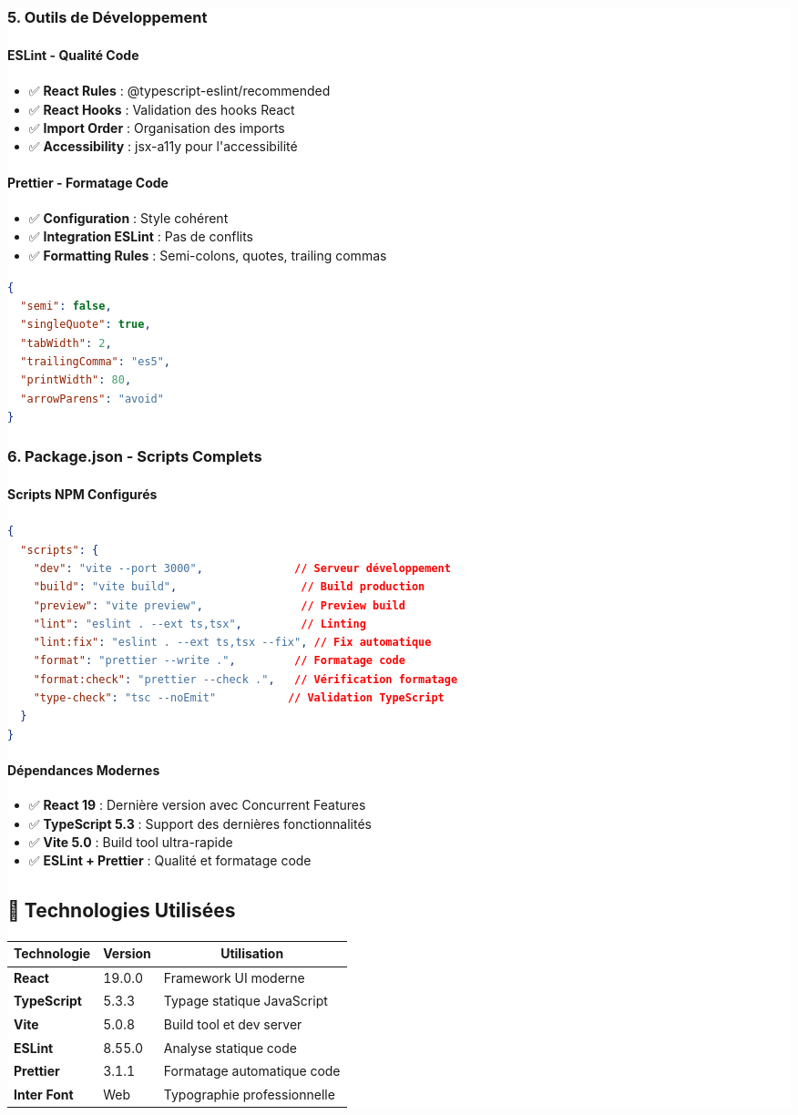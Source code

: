 ### 5. **Outils de Développement**

#### **ESLint** - Qualité Code
- ✅ **React Rules** : @typescript-eslint/recommended
- ✅ **React Hooks** : Validation des hooks React
- ✅ **Import Order** : Organisation des imports
- ✅ **Accessibility** : jsx-a11y pour l'accessibilité

#### **Prettier** - Formatage Code
- ✅ **Configuration** : Style cohérent
- ✅ **Integration ESLint** : Pas de conflits
- ✅ **Formatting Rules** : Semi-colons, quotes, trailing commas

```json
{
  "semi": false,
  "singleQuote": true,
  "tabWidth": 2,
  "trailingComma": "es5",
  "printWidth": 80,
  "arrowParens": "avoid"
}
```

### 6. **Package.json - Scripts Complets**

#### **Scripts NPM Configurés**
```json
{
  "scripts": {
    "dev": "vite --port 3000",              // Serveur développement
    "build": "vite build",                   // Build production
    "preview": "vite preview",               // Preview build
    "lint": "eslint . --ext ts,tsx",         // Linting
    "lint:fix": "eslint . --ext ts,tsx --fix", // Fix automatique
    "format": "prettier --write .",         // Formatage code
    "format:check": "prettier --check .",   // Vérification formatage
    "type-check": "tsc --noEmit"           // Validation TypeScript
  }
}
```

#### **Dépendances Modernes**
- ✅ **React 19** : Dernière version avec Concurrent Features
- ✅ **TypeScript 5.3** : Support des dernières fonctionnalités
- ✅ **Vite 5.0** : Build tool ultra-rapide
- ✅ **ESLint + Prettier** : Qualité et formatage code

## 🚀 Technologies Utilisées

| Technologie | Version | Utilisation |
|-------------|---------|-------------|
| **React** | 19.0.0 | Framework UI moderne |
| **TypeScript** | 5.3.3 | Typage statique JavaScript |
| **Vite** | 5.0.8 | Build tool et dev server |
| **ESLint** | 8.55.0 | Analyse statique code |
| **Prettier** | 3.1.1 | Formatage automatique code |
| **Inter Font** | Web | Typographie professionnelle |
